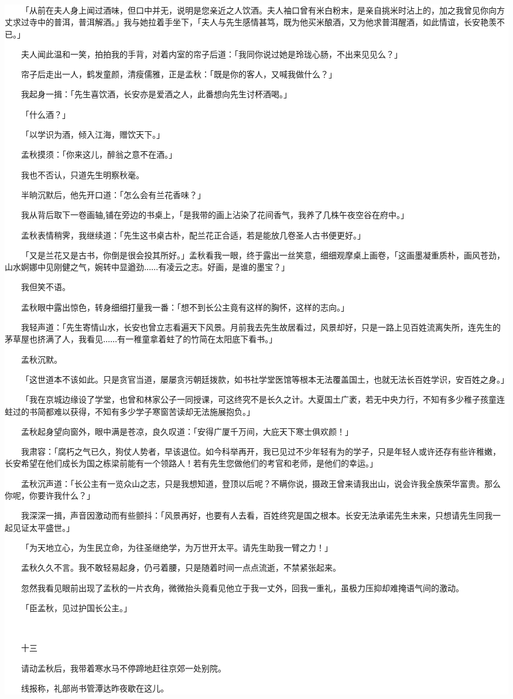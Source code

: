 &emsp;&emsp;「从前在夫人身上闻过酒味，但口中并无，说明是您亲近之人饮酒。夫人袖口曾有米白粉末，是亲自挑米时沾上的，加之我曾见你向方丈求过寺中的普洱，普洱解酒。」我与她拉着手坐下，「夫人与先生感情甚笃，既为他买米酿酒，又为他求普洱醒酒，如此情谊，长安艳羡不已。」  
  
&emsp;&emsp;夫人闻此温和一笑，拍拍我的手背，对着内室的帘子后道：「我同你说过她是玲珑心肠，不出来见见么？」  
  
&emsp;&emsp;帘子后走出一人，鹤发童颜，清瘦儒雅，正是孟秋：「既是你的客人，又喊我做什么？」  
  
&emsp;&emsp;我起身一揖：「先生喜饮酒，长安亦是爱酒之人，此番想向先生讨杯酒喝。」  
  
&emsp;&emsp;「什么酒？」  
  
&emsp;&emsp;「以学识为酒，倾入江海，赠饮天下。」  
  
&emsp;&emsp;孟秋摸须：「你来这儿，醉翁之意不在酒。」  
  
&emsp;&emsp;我也不否认，只道先生明察秋毫。  
  
&emsp;&emsp;半晌沉默后，他先开口道：「怎么会有兰花香味？」  
  
&emsp;&emsp;我从背后取下一卷画轴,铺在旁边的书桌上，「是我带的画上沾染了花间香气，我养了几株午夜空谷在府中。」  
  
&emsp;&emsp;孟秋表情稍霁，我继续道：「先生这书桌古朴，配兰花正合适，若是能放几卷圣人古书便更好。」  
  
&emsp;&emsp;「又是兰花又是古书，你倒是很会投其所好。」孟秋看我一眼，终于露出一丝笑意，细细观摩桌上画卷，「这画墨凝重质朴，画风苍劲，山水婀娜中见刚健之气，婉转中显遒劲……有凌云之志。好画，是谁的墨宝？」  
  
&emsp;&emsp;我但笑不语。  
  
&emsp;&emsp;孟秋眼中露出惊色，转身细细打量我一番：「想不到长公主竟有这样的胸怀，这样的志向。」  
  
&emsp;&emsp;我轻声道：「先生寄情山水，长安也曾立志看遍天下风景。月前我去先生故居看过，风景却好，只是一路上见百姓流离失所，连先生的茅草屋也挤满了人，我看见……有一稚童拿着蛀了的竹简在太阳底下看书。」  
  
&emsp;&emsp;孟秋沉默。  
  
&emsp;&emsp;「这世道本不该如此。只是贪官当道，屡屡贪污朝廷拨款，如书社学堂医馆等根本无法覆盖国土，也就无法长百姓学识，安百姓之身。」  
  
&emsp;&emsp;「我在京城边缘设了学堂，也曾和林家公子一同授课，可这终究不是长久之计。大夏国土广袤，若无中央力行，不知有多少稚子孩童连蛀过的书简都难以获得，不知有多少学子寒窗苦读却无法施展抱负。」  
  
&emsp;&emsp;孟秋起身望向窗外，眼中满是苍凉，良久叹道：「安得广厦千万间，大庇天下寒士俱欢颜！」  
  
&emsp;&emsp;我肃容：「腐朽之气已久，狗仗人势者，早该退位。如今科举再开，我已见过不少年轻有为的学子，只是年轻人或许还存有些许稚嫩，长安希望在他们成长为国之栋梁前能有一个领路人！若有先生您做他们的考官和老师，是他们的幸运。」  
  
&emsp;&emsp;孟秋沉声道：「长公主有一览众山之志，只是我想知道，登顶以后呢？不瞒你说，摄政王曾来请我出山，说会许我全族荣华富贵。那么你呢，你要许我什么？」  
  
&emsp;&emsp;我深深一揖，声音因激动而有些颤抖：「风景再好，也要有人去看，百姓终究是国之根本。长安无法承诺先生未来，只想请先生同我一起见证太平盛世。」  
  
&emsp;&emsp;「为天地立心，为生民立命，为往圣继绝学，为万世开太平。请先生助我一臂之力！」  
  
&emsp;&emsp;孟秋久久不言。我不敢轻易起身，仍弓着腰，只是随着时间一点点流逝，不禁紧张起来。  
  
&emsp;&emsp;忽然我看见眼前出现了孟秋的一片衣角，微微抬头竟看见他立于我一丈外，回我一重礼，虽极力压抑却难掩语气间的激动。  
  
&emsp;&emsp;「臣孟秋，见过护国长公主。」  
  
&emsp;&emsp;   
  
&emsp;&emsp;十三  
  
&emsp;&emsp;请动孟秋后，我带着寒水马不停蹄地赶往京郊一处别院。  
  
&emsp;&emsp;线报称，礼部尚书管潭达昨夜歇在这儿。  
  